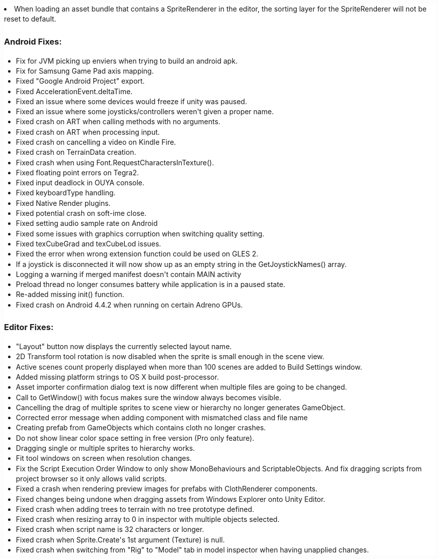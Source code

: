 <li>When loading an asset bundle that contains a SpriteRenderer in the editor, the sorting layer for the SpriteRenderer will not be reset to default.</li>
</ul>

### Android Fixes:
<ul>
<li>Fix for JVM picking up enviers when trying to build an android apk. </li>
<li>Fix for Samsung Game Pad axis mapping. </li>
<li>Fixed "Google Android Project" export. </li>
<li>Fixed AccelerationEvent.deltaTime.</li>
<li>Fixed an issue where some devices would freeze if unity was paused. </li>
<li>Fixed an issue where some joysticks/controllers weren't given a proper name. </li>
<li>Fixed crash on ART when calling methods with no arguments.</li>
<li>Fixed crash on ART when processing input.</li>
<li>Fixed crash on cancelling a video on Kindle Fire.</li>
<li>Fixed crash on TerrainData creation.</li>
<li>Fixed crash when using Font.RequestCharactersInTexture().</li>
<li>Fixed floating point errors on Tegra2.</li>
<li>Fixed input deadlock in OUYA console.</li>
<li>Fixed keyboardType handling.</li>
<li>Fixed Native Render plugins.</li>
<li>Fixed potential crash on soft-ime close. </li>
<li>Fixed setting audio sample rate on Android</li>
<li>Fixed some issues with graphics corruption when switching quality setting.</li>
<li>Fixed texCubeGrad and texCubeLod issues.</li>
<li>Fixed the error when wrong extension function could be used on GLES 2.</li>
<li>If a joystick is disconnected it will now show up as an empty string in the GetJoystickNames() array.</li>
<li>Logging a warning if merged manifest doesn't contain MAIN activity</li>
<li>Preload thread no longer consumes battery while application is in a paused state.</li>
<li>Re-added missing init() function. </li>
<li>Fixed crash on Android 4.4.2 when running on certain Adreno GPUs.</li>
</ul>

### Editor Fixes:
<ul>
<li>"Layout" button now displays the currently selected layout name. </li>
<li>2D Transform tool rotation is now disabled when the sprite is small enough in the scene view. </li>
<li>Active scenes count properly displayed when more than 100 scenes are added to Build Settings window.</li>
<li>Added missing platform strings to OS X build post-processor. </li>
<li>Asset importer confirmation dialog text is now different when multiple files are going to be changed. </li>
<li>Call to GetWindow() with focus makes sure the window always becomes visible. </li>
<li>Cancelling the drag of multiple sprites to scene view or hierarchy no longer generates GameObject. </li>
<li>Corrected error message when adding component with mismatched class and file name</li>
<li>Creating prefab from GameObjects which contains cloth no longer crashes. </li>
<li>Do not show linear color space setting in free version (Pro only feature).</li>
<li>Dragging single or multiple sprites to hierarchy works.</li>
<li>Fit tool windows on screen when resolution changes.</li>
<li>Fix the Script Execution Order Window to only show MonoBehaviours and ScriptableObjects. And fix dragging scripts from project browser so it only allows valid scripts. </li>
<li>Fixed a crash when rendering preview images for prefabs with ClothRenderer components. </li>
<li>Fixed changes being undone when dragging assets from Windows Explorer onto Unity Editor. </li>
<li>Fixed crash when adding trees to terrain with no tree prototype defined.</li>
<li>Fixed crash when resizing array to 0 in inspector with multiple objects selected. </li>
<li>Fixed crash when script name is 32 characters or longer.</li>
<li>Fixed crash when Sprite.Create's 1st argument (Texture) is null.</li>
<li>Fixed crash when switching from "Rig" to "Model" tab in model inspector when having unapplied changes. </li>